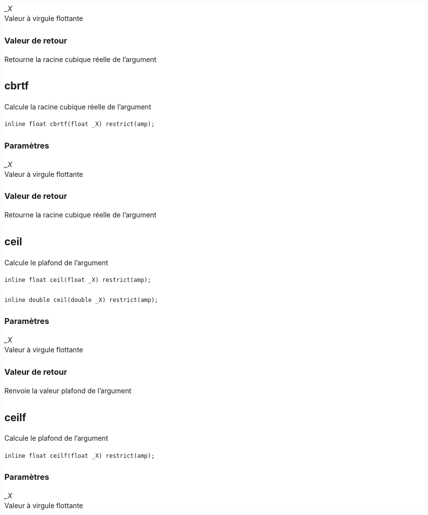 *_X*<br/>
Valeur à virgule flottante

### <a name="return-value"></a>Valeur de retour

Retourne la racine cubique réelle de l’argument

##  <a name="cbrtf"></a>  cbrtf

Calcule la racine cubique réelle de l’argument

```
inline float cbrtf(float _X) restrict(amp);
```

### <a name="parameters"></a>Paramètres

*_X*<br/>
Valeur à virgule flottante

### <a name="return-value"></a>Valeur de retour

Retourne la racine cubique réelle de l’argument

##  <a name="ceil"></a>  ceil

Calcule le plafond de l’argument

```
inline float ceil(float _X) restrict(amp);

inline double ceil(double _X) restrict(amp);
```

### <a name="parameters"></a>Paramètres

*_X*<br/>
Valeur à virgule flottante

### <a name="return-value"></a>Valeur de retour

Renvoie la valeur plafond de l’argument

##  <a name="ceilf"></a>  ceilf

Calcule le plafond de l’argument

```
inline float ceilf(float _X) restrict(amp);
```

### <a name="parameters"></a>Paramètres

*_X*<br/>
Valeur à virgule flottante
